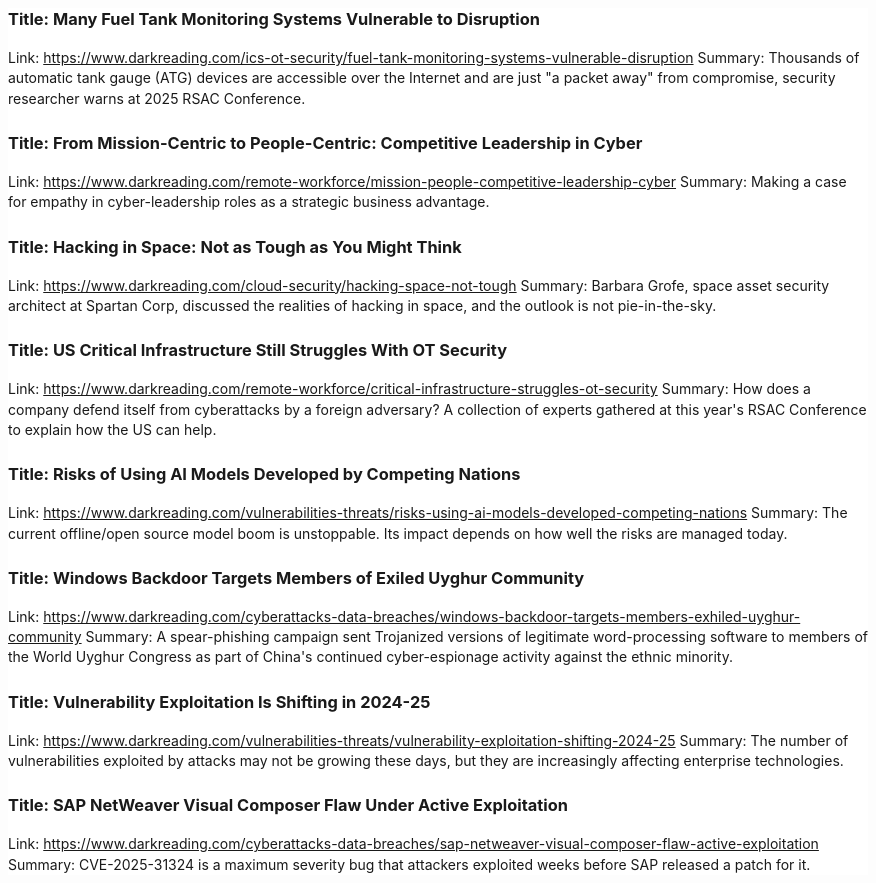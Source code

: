 ### Title: Many Fuel Tank Monitoring Systems Vulnerable to Disruption
Link: https://www.darkreading.com/ics-ot-security/fuel-tank-monitoring-systems-vulnerable-disruption
Summary: Thousands of automatic tank gauge (ATG) devices are accessible over the Internet and are just &quot;a packet away&quot; from compromise, security researcher warns at 2025 RSAC Conference.

### Title: From Mission-Centric to People-Centric: Competitive Leadership in Cyber
Link: https://www.darkreading.com/remote-workforce/mission-people-competitive-leadership-cyber
Summary: Making a case for empathy in cyber-leadership roles as a strategic business advantage.

### Title: Hacking in Space: Not as Tough as You Might Think
Link: https://www.darkreading.com/cloud-security/hacking-space-not-tough
Summary: Barbara Grofe, space asset security architect at Spartan Corp, discussed the realities of hacking in space, and the outlook is not pie-in-the-sky.

### Title: US Critical Infrastructure Still Struggles With OT Security
Link: https://www.darkreading.com/remote-workforce/critical-infrastructure-struggles-ot-security
Summary: How does a company defend itself from cyberattacks by a foreign adversary? A collection of experts gathered at this year's RSAC Conference to explain how the US can help.

### Title: Risks of Using AI Models Developed by Competing Nations
Link: https://www.darkreading.com/vulnerabilities-threats/risks-using-ai-models-developed-competing-nations
Summary: The current offline/open source model boom is unstoppable. Its impact depends on how well the risks are managed today.

### Title: Windows Backdoor Targets Members of Exiled Uyghur Community
Link: https://www.darkreading.com/cyberattacks-data-breaches/windows-backdoor-targets-members-exhiled-uyghur-community
Summary: A spear-phishing campaign sent Trojanized versions of legitimate word-processing software to members of the World Uyghur Congress as part of China's continued cyber-espionage activity against the ethnic minority.

### Title: Vulnerability Exploitation Is Shifting in 2024-25
Link: https://www.darkreading.com/vulnerabilities-threats/vulnerability-exploitation-shifting-2024-25
Summary: The number of vulnerabilities exploited by attacks may not be growing these days, but they are increasingly affecting enterprise technologies.

### Title: SAP NetWeaver Visual Composer Flaw Under Active Exploitation
Link: https://www.darkreading.com/cyberattacks-data-breaches/sap-netweaver-visual-composer-flaw-active-exploitation
Summary: CVE-2025-31324 is a maximum severity bug that attackers exploited weeks before SAP released a patch for it.
